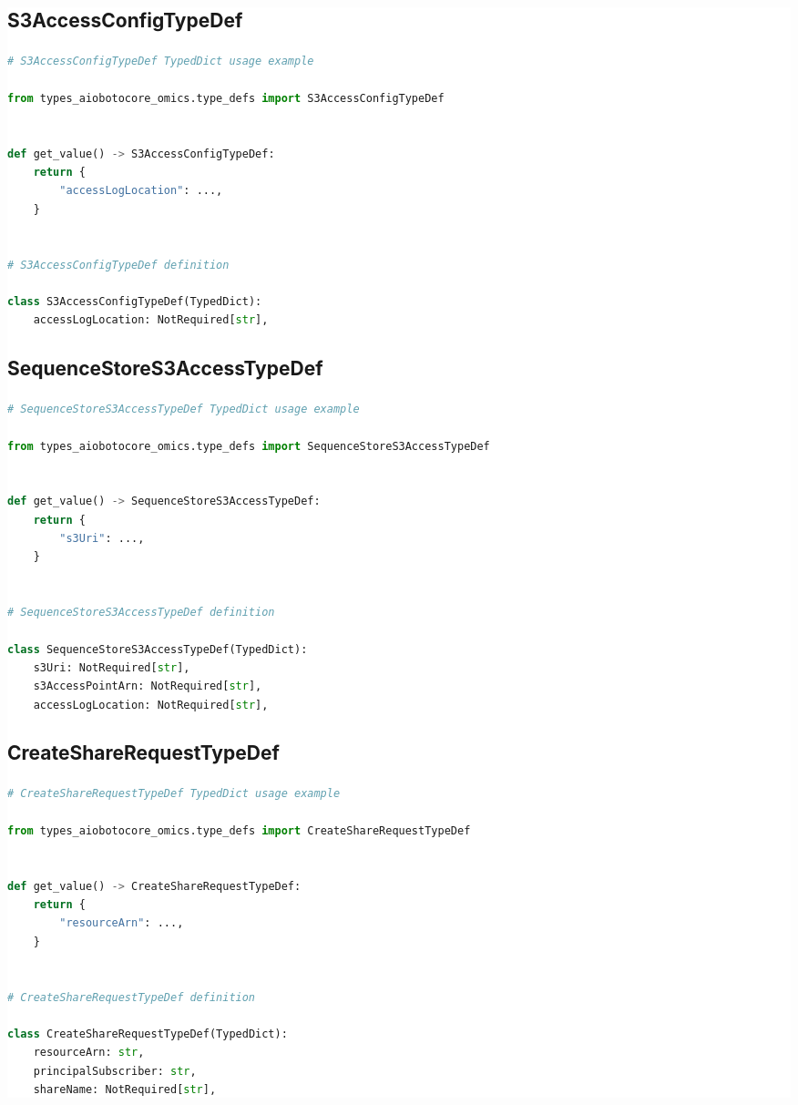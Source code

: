 ## S3AccessConfigTypeDef

```python
# S3AccessConfigTypeDef TypedDict usage example

from types_aiobotocore_omics.type_defs import S3AccessConfigTypeDef


def get_value() -> S3AccessConfigTypeDef:
    return {
        "accessLogLocation": ...,
    }


# S3AccessConfigTypeDef definition

class S3AccessConfigTypeDef(TypedDict):
    accessLogLocation: NotRequired[str],
```

## SequenceStoreS3AccessTypeDef

```python
# SequenceStoreS3AccessTypeDef TypedDict usage example

from types_aiobotocore_omics.type_defs import SequenceStoreS3AccessTypeDef


def get_value() -> SequenceStoreS3AccessTypeDef:
    return {
        "s3Uri": ...,
    }


# SequenceStoreS3AccessTypeDef definition

class SequenceStoreS3AccessTypeDef(TypedDict):
    s3Uri: NotRequired[str],
    s3AccessPointArn: NotRequired[str],
    accessLogLocation: NotRequired[str],
```

## CreateShareRequestTypeDef

```python
# CreateShareRequestTypeDef TypedDict usage example

from types_aiobotocore_omics.type_defs import CreateShareRequestTypeDef


def get_value() -> CreateShareRequestTypeDef:
    return {
        "resourceArn": ...,
    }


# CreateShareRequestTypeDef definition

class CreateShareRequestTypeDef(TypedDict):
    resourceArn: str,
    principalSubscriber: str,
    shareName: NotRequired[str],
```

